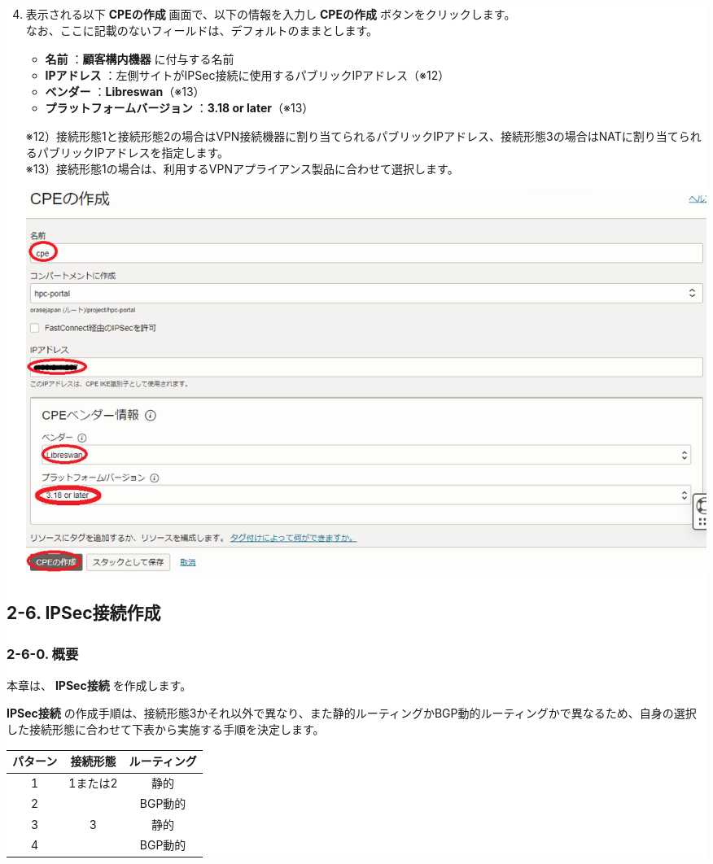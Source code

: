 4. 表示される以下 **CPEの作成** 画面で、以下の情報を入力し **CPEの作成** ボタンをクリックします。  
なお、ここに記載のないフィールドは、デフォルトのままとします。

    - **名前** ：**顧客構内機器** に付与する名前
    - **IPアドレス** ：左側サイトがIPSec接続に使用するパブリックIPアドレス（※12）
    - **ベンダー** ：**Libreswan**（※13）
    - **プラットフォームバージョン** ：**3.18 or later**（※13）

    ※12）接続形態1と接続形態2の場合はVPN接続機器に割り当てられるパブリックIPアドレス、接続形態3の場合はNATに割り当てられるパブリックIPアドレスを指定します。  
    ※13）接続形態1の場合は、利用するVPNアプライアンス製品に合わせて選択します。

    ![画面ショット](console_page11.png)

## 2-6. IPSec接続作成

### 2-6-0. 概要

本章は、 **IPSec接続** を作成します。  

**IPSec接続** の作成手順は、接続形態3かそれ以外で異なり、また静的ルーティングかBGP動的ルーティングかで異なるため、自身の選択した接続形態に合わせて下表から実施する手順を決定します。

| パターン | 接続形態  | ルーティング |
| :--: | :---: | :----: |
| 1    | 1または2 | 静的     |
| 2    |       | BGP動的  |
| 3    | 3     | 静的     |
| 4    |       | BGP動的  |
